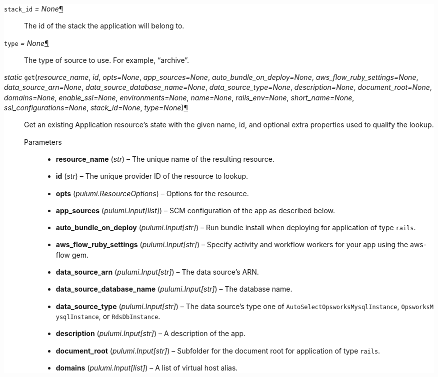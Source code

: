<dl class="attribute">
<dt id="pulumi_aws.opsworks.Application.stack_id">
<code class="sig-name descname">stack_id</code><em class="property"> = None</em><a class="headerlink" href="#pulumi_aws.opsworks.Application.stack_id" title="Permalink to this definition">¶</a></dt>
<dd><p>The id of the stack the application will belong to.</p>
</dd></dl>

<dl class="attribute">
<dt id="pulumi_aws.opsworks.Application.type">
<code class="sig-name descname">type</code><em class="property"> = None</em><a class="headerlink" href="#pulumi_aws.opsworks.Application.type" title="Permalink to this definition">¶</a></dt>
<dd><p>The type of source to use. For example, “archive”.</p>
</dd></dl>

<dl class="method">
<dt id="pulumi_aws.opsworks.Application.get">
<em class="property">static </em><code class="sig-name descname">get</code><span class="sig-paren">(</span><em class="sig-param">resource_name</em>, <em class="sig-param">id</em>, <em class="sig-param">opts=None</em>, <em class="sig-param">app_sources=None</em>, <em class="sig-param">auto_bundle_on_deploy=None</em>, <em class="sig-param">aws_flow_ruby_settings=None</em>, <em class="sig-param">data_source_arn=None</em>, <em class="sig-param">data_source_database_name=None</em>, <em class="sig-param">data_source_type=None</em>, <em class="sig-param">description=None</em>, <em class="sig-param">document_root=None</em>, <em class="sig-param">domains=None</em>, <em class="sig-param">enable_ssl=None</em>, <em class="sig-param">environments=None</em>, <em class="sig-param">name=None</em>, <em class="sig-param">rails_env=None</em>, <em class="sig-param">short_name=None</em>, <em class="sig-param">ssl_configurations=None</em>, <em class="sig-param">stack_id=None</em>, <em class="sig-param">type=None</em><span class="sig-paren">)</span><a class="headerlink" href="#pulumi_aws.opsworks.Application.get" title="Permalink to this definition">¶</a></dt>
<dd><p>Get an existing Application resource’s state with the given name, id, and optional extra
properties used to qualify the lookup.</p>
<dl class="field-list simple">
<dt class="field-odd">Parameters</dt>
<dd class="field-odd"><ul class="simple">
<li><p><strong>resource_name</strong> (<em>str</em>) – The unique name of the resulting resource.</p></li>
<li><p><strong>id</strong> (<em>str</em>) – The unique provider ID of the resource to lookup.</p></li>
<li><p><strong>opts</strong> (<a class="reference internal" href="../../pulumi/#pulumi.ResourceOptions" title="pulumi.ResourceOptions"><em>pulumi.ResourceOptions</em></a>) – Options for the resource.</p></li>
<li><p><strong>app_sources</strong> (<em>pulumi.Input</em><em>[</em><em>list</em><em>]</em>) – SCM configuration of the app as described below.</p></li>
<li><p><strong>auto_bundle_on_deploy</strong> (<em>pulumi.Input</em><em>[</em><em>str</em><em>]</em>) – Run bundle install when deploying for application of type <code class="docutils literal notranslate"><span class="pre">rails</span></code>.</p></li>
<li><p><strong>aws_flow_ruby_settings</strong> (<em>pulumi.Input</em><em>[</em><em>str</em><em>]</em>) – Specify activity and workflow workers for your app using the aws-flow gem.</p></li>
<li><p><strong>data_source_arn</strong> (<em>pulumi.Input</em><em>[</em><em>str</em><em>]</em>) – The data source’s ARN.</p></li>
<li><p><strong>data_source_database_name</strong> (<em>pulumi.Input</em><em>[</em><em>str</em><em>]</em>) – The database name.</p></li>
<li><p><strong>data_source_type</strong> (<em>pulumi.Input</em><em>[</em><em>str</em><em>]</em>) – The data source’s type one of <code class="docutils literal notranslate"><span class="pre">AutoSelectOpsworksMysqlInstance</span></code>, <code class="docutils literal notranslate"><span class="pre">OpsworksMysqlInstance</span></code>, or <code class="docutils literal notranslate"><span class="pre">RdsDbInstance</span></code>.</p></li>
<li><p><strong>description</strong> (<em>pulumi.Input</em><em>[</em><em>str</em><em>]</em>) – A description of the app.</p></li>
<li><p><strong>document_root</strong> (<em>pulumi.Input</em><em>[</em><em>str</em><em>]</em>) – Subfolder for the document root for application of type <code class="docutils literal notranslate"><span class="pre">rails</span></code>.</p></li>
<li><p><strong>domains</strong> (<em>pulumi.Input</em><em>[</em><em>list</em><em>]</em>) – A list of virtual host alias.</p></li>